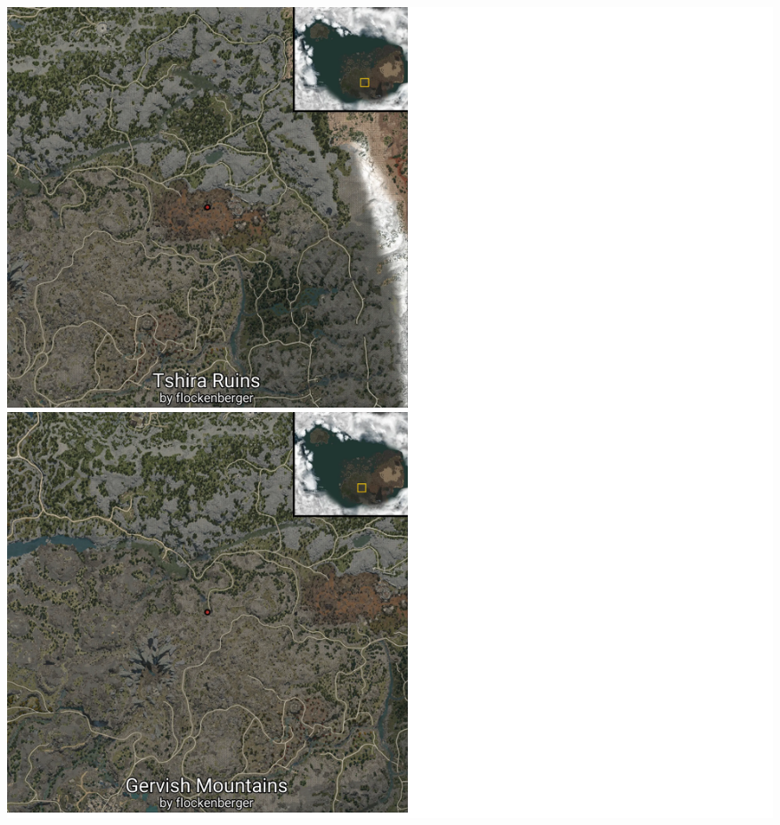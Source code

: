 <img src="./Drieghan Autonomous Region_Tshira Ruins_Preview.webp" width="450"/> <img src="./Drieghan Autonomous Region_Gervish Mountains_Preview.webp" width="450"/>